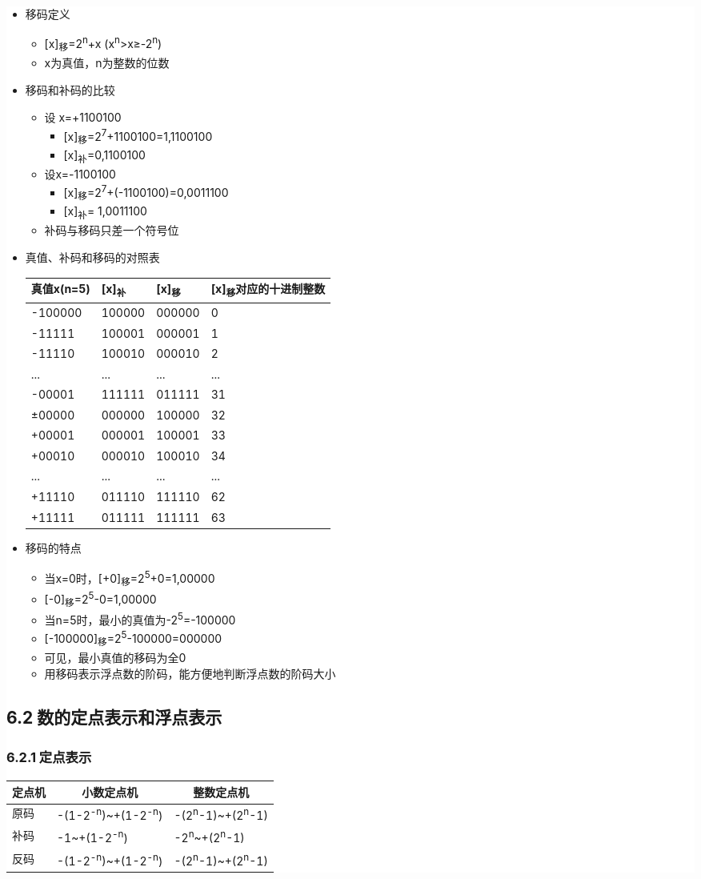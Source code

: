    - 移码定义

     - [x]<sub>移</sub>=2<sup>n</sup>+x (x<sup>n</sup>>x≥-2<sup>n</sup>)
     - x为真值，n为整数的位数

   - 移码和补码的比较

     - 设 x=+1100100
       - [x]<sub>移</sub>=2<sup>7</sup>+1100100=1,1100100
       - [x]<sub>补</sub>=0,1100100
     - 设x=-1100100
       - [x]<sub>移</sub>=2<sup>7</sup>+(-1100100)=0,0011100
       - [x]<sub>补</sub>= 1,0011100
     - 补码与移码只差一个符号位

   - 真值、补码和移码的对照表

     | 真值x(n=5) | [x]<sub>补</sub> | [x]<sub>移</sub> | [x]<sub>移</sub>对应的十进制整数 |
     | ---------- | ---------------- | ---------------- | -------------------------------- |
     | -100000    | 100000           | 000000           | 0                                |
     | -11111     | 100001           | 000001           | 1                                |
     | -11110     | 100010           | 000010           | 2                                |
     | ...        | ...              | ...              | ...                              |
     | -00001     | 111111           | 011111           | 31                               |
     | ±00000     | 000000           | 100000           | 32                               |
     | +00001     | 000001           | 100001           | 33                               |
     | +00010     | 000010           | 100010           | 34                               |
     | ...        | ...              | ...              | ...                              |
     | +11110     | 011110           | 111110           | 62                               |
     | +11111     | 011111           | 111111           | 63                               |

   - 移码的特点
     - 当x=0时，[+0]<sub>移</sub>=2<sup>5</sup>+0=1,00000
     - [-0]<sub>移</sub>=2<sup>5</sup>-0=1,00000
     - 当n=5时，最小的真值为-2<sup>5</sup>=-100000
     - [-100000]<sub>移</sub>=2<sup>5</sup>-100000=000000
     - 可见，最小真值的移码为全0
     - 用移码表示浮点数的阶码，能方便地判断浮点数的阶码大小

## 6.2 数的定点表示和浮点表示

### 6.2.1 定点表示

| 定点机 | 小数定点机                              | 整数定点机                            |
| ------ | --------------------------------------- | ------------------------------------- |
| 原码   | -(1-2<sup>-n</sup>)~+(1-2<sup>-n</sup>) | -(2<sup>n</sup>-1)~+(2<sup>n</sup>-1) |
| 补码   | -1~+(1-2<sup>-n</sup>)                  | -2<sup>n</sup>~+(2<sup>n</sup>-1)     |
| 反码   | -(1-2<sup>-n</sup>)~+(1-2<sup>-n</sup>) | -(2<sup>n</sup>-1)~+(2<sup>n</sup>-1) |
